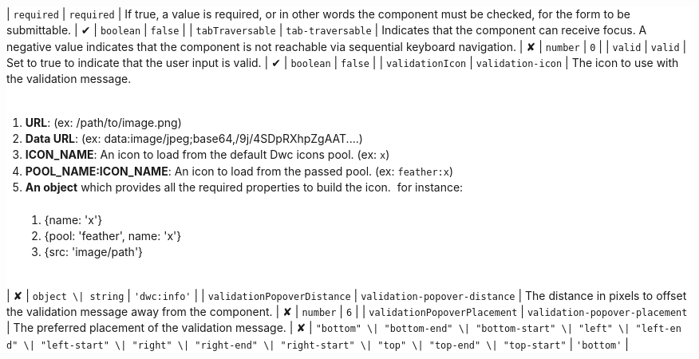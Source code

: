 | ``required``                   | ``required``                     | If true, a value is required, or in other words the component must be checked, for the form to be submittable.                                                                                                                                                                                                                                                                                                                                                                                                                                                                                                                                    | &#x2714; | ``boolean``                                                                                                                                                            | ``false``      |
| ``tabTraversable``             | ``tab-traversable``              | Indicates that the component can receive focus. A negative value indicates that the component is not reachable via sequential keyboard navigation.                                                                                                                                                                                                                                                                                                                                                                                                                                                                                                | &#x2718; | ``number``                                                                                                                                                             | ``0``          |
| ``valid``                      | ``valid``                        | Set to true to indicate that the user input is valid.                                                                                                                                                                                                                                                                                                                                                                                                                                                                                                                                                                                             | &#x2714; | ``boolean``                                                                                                                                                            | ``false``      |
| ``validationIcon``             | ``validation-icon``              | The icon to use with the validation message.&nbsp;&nbsp;<ol>&nbsp;<li> <b>URL</b>: (ex: /path/to/image.png)&nbsp;<li> <b>Data URL</b>: (ex: data:image/jpeg;base64,/9j/4SDpRXhpZgAAT....)&nbsp;<li> <b>ICON_NAME</b>: An icon to load from the default Dwc icons pool. (ex: ``x``)&nbsp;<li> <b>POOL_NAME:ICON_NAME</b>: An icon to load from the passed pool. (ex: ``feather:x``)&nbsp;<li> <b>An object</b> which provides all the required properties to build the icon.&nbsp;   for instance:&nbsp;   <ol>&nbsp;     <li> {name: 'x'}&nbsp;     <li> {pool: 'feather', name: 'x'}&nbsp;     <li> {src: 'image/path'}&nbsp;   </ol>&nbsp;</ol> | &#x2718; | ``object \| string``                                                                                                                                                   | ``'dwc:info'`` |
| ``validationPopoverDistance``  | ``validation-popover-distance``  | The distance in pixels to offset the validation message away from the component.                                                                                                                                                                                                                                                                                                                                                                                                                                                                                                                                                                  | &#x2718; | ``number``                                                                                                                                                             | ``6``          |
| ``validationPopoverPlacement`` | ``validation-popover-placement`` | The preferred placement of the validation message.                                                                                                                                                                                                                                                                                                                                                                                                                                                                                                                                                                                                | &#x2718; | ``"bottom" \| "bottom-end" \| "bottom-start" \| "left" \| "left-end" \| "left-start" \| "right" \| "right-end" \| "right-start" \| "top" \| "top-end" \| "top-start"`` | ``'bottom'``   |